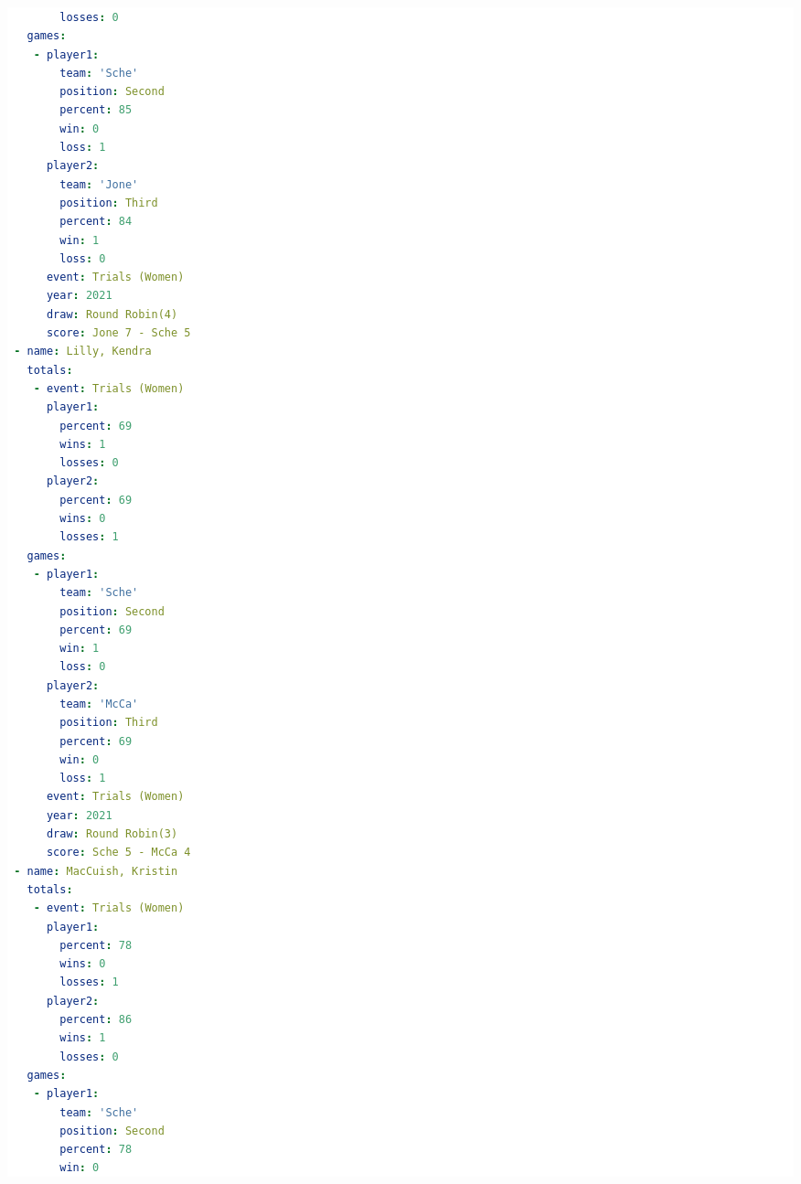 ```yaml
        losses: 0
   games:
    - player1:
        team: 'Sche'
        position: Second
        percent: 85
        win: 0
        loss: 1
      player2:
        team: 'Jone'
        position: Third
        percent: 84
        win: 1
        loss: 0
      event: Trials (Women)
      year: 2021
      draw: Round Robin(4)
      score: Jone 7 - Sche 5
 - name: Lilly, Kendra
   totals:
    - event: Trials (Women)
      player1:
        percent: 69
        wins: 1
        losses: 0
      player2:
        percent: 69
        wins: 0
        losses: 1
   games:
    - player1:
        team: 'Sche'
        position: Second
        percent: 69
        win: 1
        loss: 0
      player2:
        team: 'McCa'
        position: Third
        percent: 69
        win: 0
        loss: 1
      event: Trials (Women)
      year: 2021
      draw: Round Robin(3)
      score: Sche 5 - McCa 4
 - name: MacCuish, Kristin
   totals:
    - event: Trials (Women)
      player1:
        percent: 78
        wins: 0
        losses: 1
      player2:
        percent: 86
        wins: 1
        losses: 0
   games:
    - player1:
        team: 'Sche'
        position: Second
        percent: 78
        win: 0
```